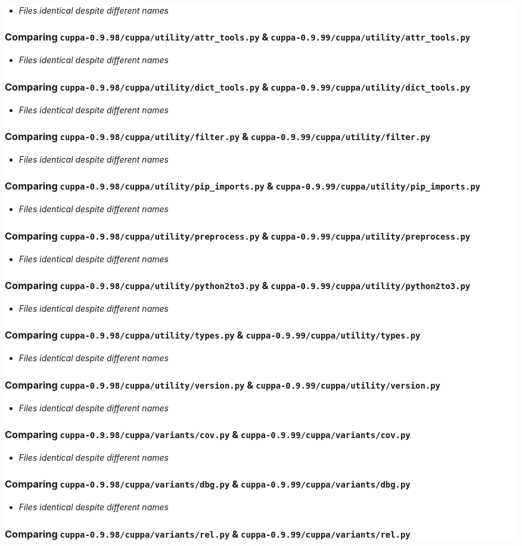  * *Files identical despite different names*

### Comparing `cuppa-0.9.98/cuppa/utility/attr_tools.py` & `cuppa-0.9.99/cuppa/utility/attr_tools.py`

 * *Files identical despite different names*

### Comparing `cuppa-0.9.98/cuppa/utility/dict_tools.py` & `cuppa-0.9.99/cuppa/utility/dict_tools.py`

 * *Files identical despite different names*

### Comparing `cuppa-0.9.98/cuppa/utility/filter.py` & `cuppa-0.9.99/cuppa/utility/filter.py`

 * *Files identical despite different names*

### Comparing `cuppa-0.9.98/cuppa/utility/pip_imports.py` & `cuppa-0.9.99/cuppa/utility/pip_imports.py`

 * *Files identical despite different names*

### Comparing `cuppa-0.9.98/cuppa/utility/preprocess.py` & `cuppa-0.9.99/cuppa/utility/preprocess.py`

 * *Files identical despite different names*

### Comparing `cuppa-0.9.98/cuppa/utility/python2to3.py` & `cuppa-0.9.99/cuppa/utility/python2to3.py`

 * *Files identical despite different names*

### Comparing `cuppa-0.9.98/cuppa/utility/types.py` & `cuppa-0.9.99/cuppa/utility/types.py`

 * *Files identical despite different names*

### Comparing `cuppa-0.9.98/cuppa/utility/version.py` & `cuppa-0.9.99/cuppa/utility/version.py`

 * *Files identical despite different names*

### Comparing `cuppa-0.9.98/cuppa/variants/cov.py` & `cuppa-0.9.99/cuppa/variants/cov.py`

 * *Files identical despite different names*

### Comparing `cuppa-0.9.98/cuppa/variants/dbg.py` & `cuppa-0.9.99/cuppa/variants/dbg.py`

 * *Files identical despite different names*

### Comparing `cuppa-0.9.98/cuppa/variants/rel.py` & `cuppa-0.9.99/cuppa/variants/rel.py`
